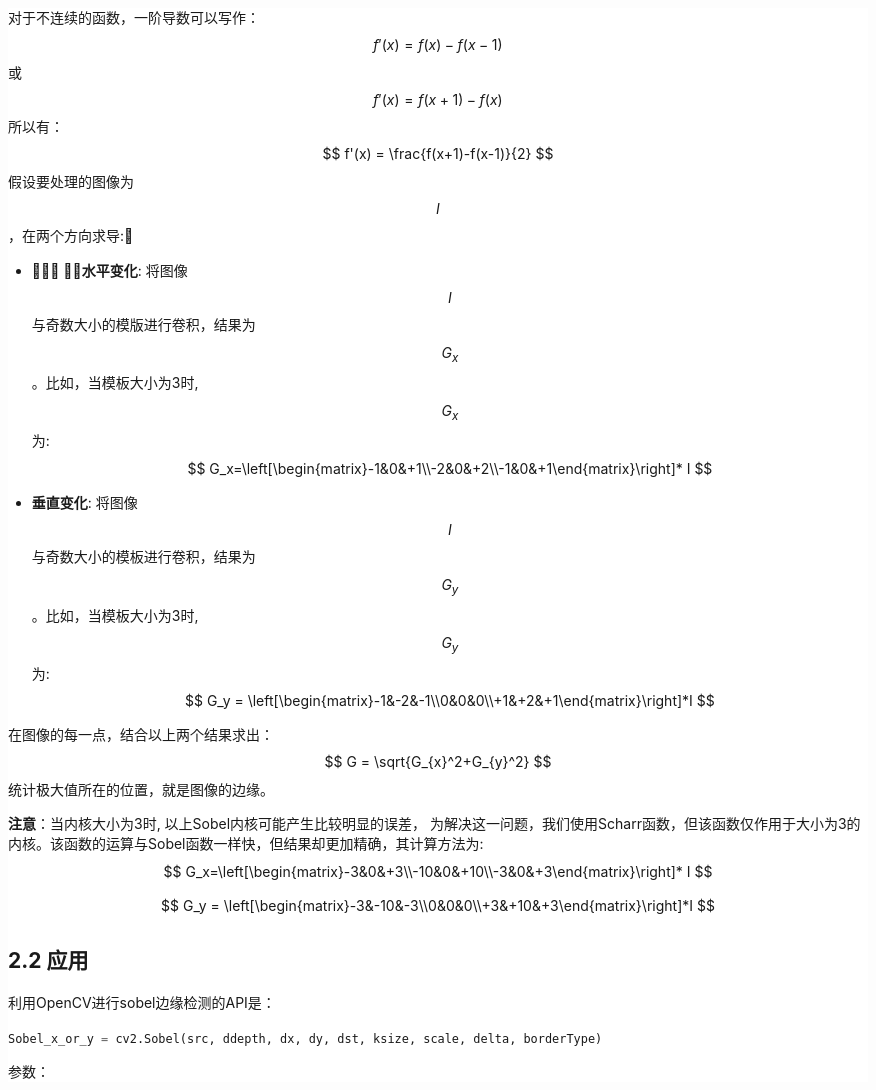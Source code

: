 对于不连续的函数，一阶导数可以写作：
$$
f'(x)= f(x)-f(x-1)
$$
或
$$
f'(x)= f(x+1)-f(x)
$$
所以有：
$$
f'(x) = \frac{f(x+1)-f(x-1)}{2}
$$
假设要处理的图像为$$I$$，在两个方向求导:

-  **水平变化**: 将图像$$I$$ 与奇数大小的模版进行卷积，结果为$$G_x$$。比如，当模板大小为3时, $$G_x$$为:
  $$
  G_x=\left[\begin{matrix}-1&0&+1\\-2&0&+2\\-1&0&+1\end{matrix}\right]* I
  $$



- **垂直变化**: 将图像$$I$$与奇数大小的模板进行卷积，结果为$$G_y$$。比如，当模板大小为3时, $$G_y$$为:
  $$
  G_y = \left[\begin{matrix}-1&-2&-1\\0&0&0\\+1&+2&+1\end{matrix}\right]*I
  $$







在图像的每一点，结合以上两个结果求出：
$$
G = \sqrt{G_{x}^2+G_{y}^2}
$$
统计极大值所在的位置，就是图像的边缘。

**注意**：当内核大小为3时, 以上Sobel内核可能产生比较明显的误差， 为解决这一问题，我们使用Scharr函数，但该函数仅作用于大小为3的内核。该函数的运算与Sobel函数一样快，但结果却更加精确，其计算方法为:
$$
G_x=\left[\begin{matrix}-3&0&+3\\-10&0&+10\\-3&0&+3\end{matrix}\right]* I
$$

$$
G_y = \left[\begin{matrix}-3&-10&-3\\0&0&0\\+3&+10&+3\end{matrix}\right]*I
$$

## 2.2 应用

利用OpenCV进行sobel边缘检测的API是：

```python
Sobel_x_or_y = cv2.Sobel(src, ddepth, dx, dy, dst, ksize, scale, delta, borderType)
```

参数：

